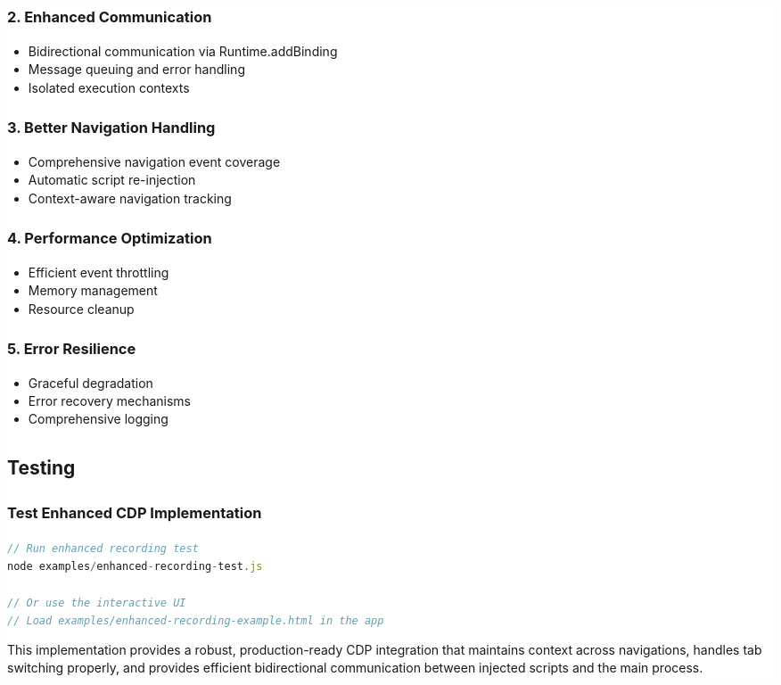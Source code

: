 ### 2. **Enhanced Communication**
- Bidirectional communication via Runtime.addBinding
- Message queuing and error handling
- Isolated execution contexts

### 3. **Better Navigation Handling**
- Comprehensive navigation event coverage
- Automatic script re-injection
- Context-aware navigation tracking

### 4. **Performance Optimization**
- Efficient event throttling
- Memory management
- Resource cleanup

### 5. **Error Resilience**
- Graceful degradation
- Error recovery mechanisms
- Comprehensive logging

## Testing

### Test Enhanced CDP Implementation

```javascript
// Run enhanced recording test
node examples/enhanced-recording-test.js

// Or use the interactive UI
// Load examples/enhanced-recording-example.html in the app
```

This implementation provides a robust, production-ready CDP integration that maintains context across navigations, handles tab switching properly, and provides efficient bidirectional communication between injected scripts and the main process.